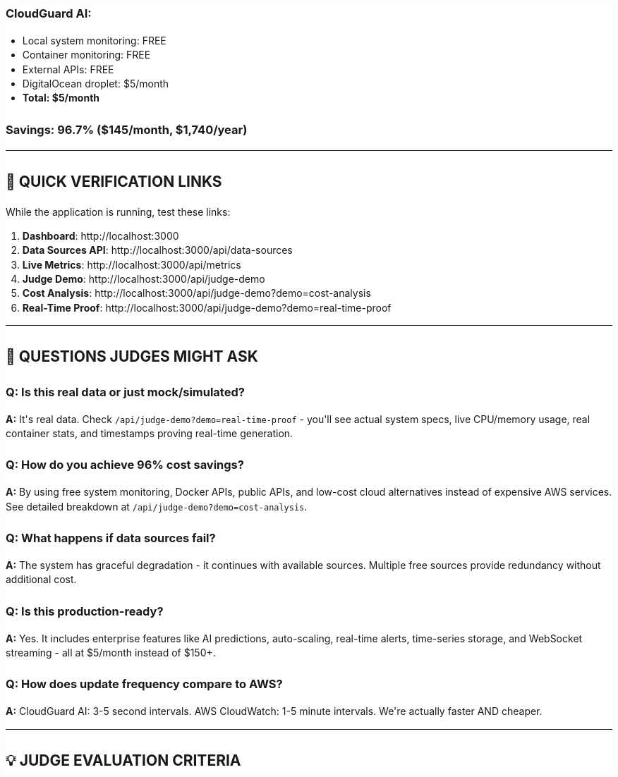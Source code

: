 ### **CloudGuard AI:**
- Local system monitoring: FREE
- Container monitoring: FREE
- External APIs: FREE
- DigitalOcean droplet: $5/month
- **Total: $5/month**

### **Savings: 96.7% ($145/month, $1,740/year)**

---

## 🔗 QUICK VERIFICATION LINKS

While the application is running, test these links:

1. **Dashboard**: http://localhost:3000
2. **Data Sources API**: http://localhost:3000/api/data-sources
3. **Live Metrics**: http://localhost:3000/api/metrics
4. **Judge Demo**: http://localhost:3000/api/judge-demo
5. **Cost Analysis**: http://localhost:3000/api/judge-demo?demo=cost-analysis
6. **Real-Time Proof**: http://localhost:3000/api/judge-demo?demo=real-time-proof

---

## 📝 QUESTIONS JUDGES MIGHT ASK

### **Q: Is this real data or just mock/simulated?**
**A:** It's real data. Check `/api/judge-demo?demo=real-time-proof` - you'll see actual system specs, live CPU/memory usage, real container stats, and timestamps proving real-time generation.

### **Q: How do you achieve 96% cost savings?**
**A:** By using free system monitoring, Docker APIs, public APIs, and low-cost cloud alternatives instead of expensive AWS services. See detailed breakdown at `/api/judge-demo?demo=cost-analysis`.

### **Q: What happens if data sources fail?**
**A:** The system has graceful degradation - it continues with available sources. Multiple free sources provide redundancy without additional cost.

### **Q: Is this production-ready?**
**A:** Yes. It includes enterprise features like AI predictions, auto-scaling, real-time alerts, time-series storage, and WebSocket streaming - all at $5/month instead of $150+.

### **Q: How does update frequency compare to AWS?**
**A:** CloudGuard AI: 3-5 second intervals. AWS CloudWatch: 1-5 minute intervals. We're actually faster AND cheaper.

---

## 💡 JUDGE EVALUATION CRITERIA
